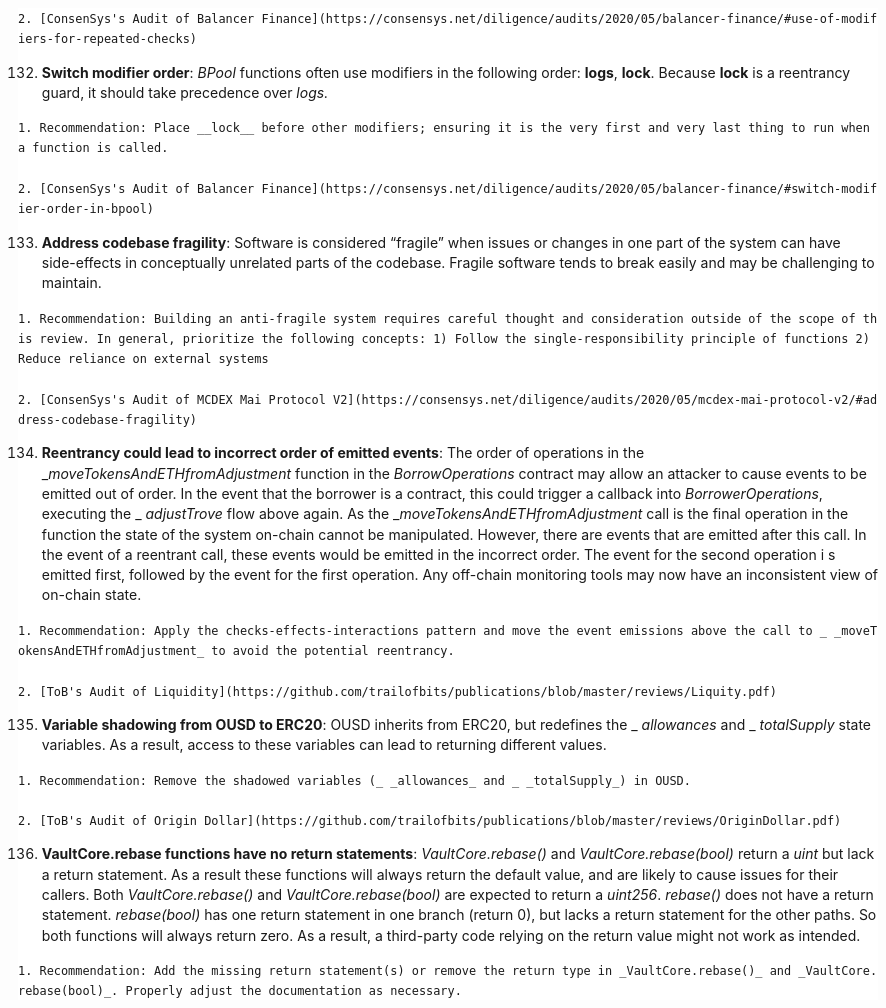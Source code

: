     2. [ConsenSys's Audit of Balancer Finance](https://consensys.net/diligence/audits/2020/05/balancer-finance/#use-of-modifiers-for-repeated-checks)
        
132. **Switch modifier order**: _BPool_ functions often use modifiers in the following order: __logs__, __lock__. Because __lock__ is a reentrancy guard, it should take precedence over __logs_._
    
    1. Recommendation: Place __lock__ before other modifiers; ensuring it is the very first and very last thing to run when a function is called.
        
    2. [ConsenSys's Audit of Balancer Finance](https://consensys.net/diligence/audits/2020/05/balancer-finance/#switch-modifier-order-in-bpool)
        
133. **Address codebase fragility**: Software is considered “fragile” when issues or changes in one part of the system can have side-effects in conceptually unrelated parts of the codebase. Fragile software tends to break easily and may be challenging to maintain.
    
    1. Recommendation: Building an anti-fragile system requires careful thought and consideration outside of the scope of this review. In general, prioritize the following concepts: 1) Follow the single-responsibility principle of functions 2) Reduce reliance on external systems
        
    2. [ConsenSys's Audit of MCDEX Mai Protocol V2](https://consensys.net/diligence/audits/2020/05/mcdex-mai-protocol-v2/#address-codebase-fragility)
        
134. **Reentrancy could lead to incorrect order of emitted events**: The order of operations in the __moveTokensAndETHfromAdjustment_ function in the _BorrowOperations_ contract may allow an attacker to cause events to be emitted out of order. In the event that the borrower is a contract, this could trigger a callback into _BorrowerOperations_, executing the _ _adjustTrove_ flow above again. As the __moveTokensAndETHfromAdjustment_ call is the final operation in the function the state of the system on-chain cannot be manipulated. However, there are events that are emitted after this call. In the event of a reentrant call, these events would be emitted in the incorrect order. The event for the second operation i s emitted first, followed by the event for the first operation. Any off-chain monitoring tools may now have an inconsistent view of on-chain state.
    
    1. Recommendation: Apply the checks-effects-interactions pattern and move the event emissions above the call to _ _moveTokensAndETHfromAdjustment_ to avoid the potential reentrancy.
        
    2. [ToB's Audit of Liquidity](https://github.com/trailofbits/publications/blob/master/reviews/Liquity.pdf)
        
135. **Variable shadowing from OUSD to ERC20**: OUSD inherits from ERC20, but redefines the _ _allowances_ and _ _totalSupply_ state variables. As a result, access to these variables can lead to returning different values.
    
    1. Recommendation: Remove the shadowed variables (_ _allowances_ and _ _totalSupply_) in OUSD.
        
    2. [ToB's Audit of Origin Dollar](https://github.com/trailofbits/publications/blob/master/reviews/OriginDollar.pdf)
        
136. **VaultCore.rebase functions have no return statements**: _VaultCore.rebase()_ and _VaultCore.rebase(bool)_ return a _uint_ but lack a return statement. As a result these functions will always return the default value, and are likely to cause issues for their callers. Both _VaultCore.rebase()_ and _VaultCore.rebase(bool)_ are expected to return a _uint256_. _rebase()_ does not have a return statement. _rebase(bool)_ has one return statement in one branch (return 0), but lacks a return statement for the other paths. So both functions will always return zero. As a result, a third-party code relying on the return value might not work as intended.
    
    1. Recommendation: Add the missing return statement(s) or remove the return type in _VaultCore.rebase()_ and _VaultCore.rebase(bool)_. Properly adjust the documentation as necessary.
        